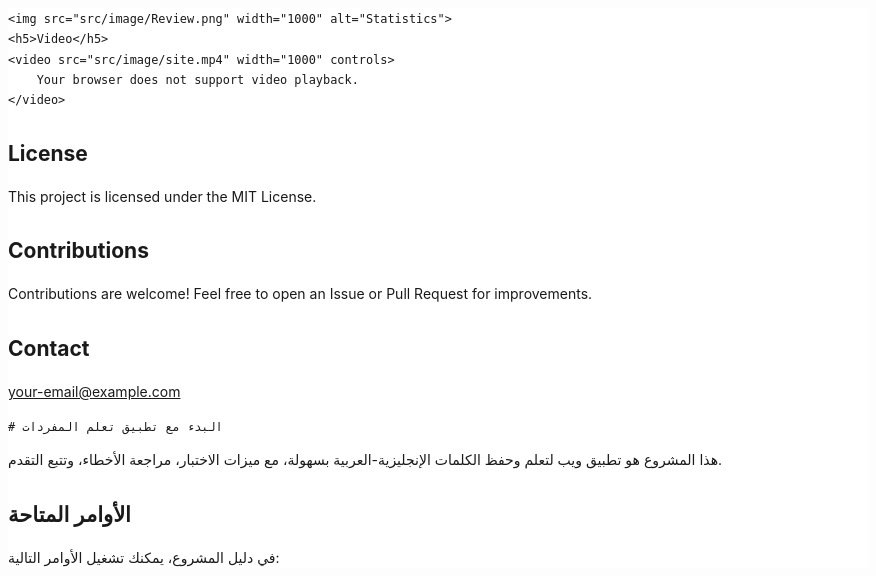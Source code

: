     <img src="src/image/Review.png" width="1000" alt="Statistics">
    <h5>Video</h5>
    <video src="src/image/site.mp4" width="1000" controls>
        Your browser does not support video playback.
    </video>
</div>


## License

This project is licensed under the MIT License.

## Contributions

Contributions are welcome! Feel free to open an Issue or Pull Request for improvements.

## Contact

your-email@example.com

    # البدء مع تطبيق تعلم المفردات

هذا المشروع هو تطبيق ويب لتعلم وحفظ الكلمات الإنجليزية-العربية بسهولة، مع ميزات الاختبار، مراجعة الأخطاء، وتتبع التقدم.

## الأوامر المتاحة

في دليل المشروع، يمكنك تشغيل الأوامر التالية:
